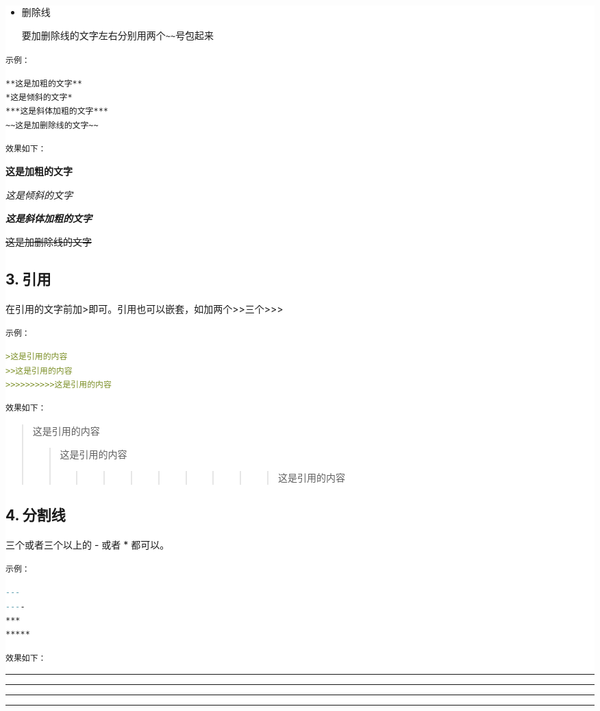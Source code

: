* 删除线

    要加删除线的文字左右分别用两个`~~`号包起来

`示例：`

```markdown
**这是加粗的文字**
*这是倾斜的文字*
***这是斜体加粗的文字***
~~这是加删除线的文字~~
```

`效果如下：`

**这是加粗的文字**

*这是倾斜的文字*

***这是斜体加粗的文字***

~~这是加删除线的文字~~

## 3. 引用

在引用的文字前加>即可。引用也可以嵌套，如加两个>>三个>>>

`示例：`

```markdown
>这是引用的内容
>>这是引用的内容
>>>>>>>>>>这是引用的内容
```

`效果如下：`

>这是引用的内容
>>这是引用的内容
>>>>>>>>>>这是引用的内容

## 4. 分割线

三个或者三个以上的 - 或者 * 都可以。

`示例：`

```markdown
---
----
***
*****
```

`效果如下：`

---
----
***
*****
